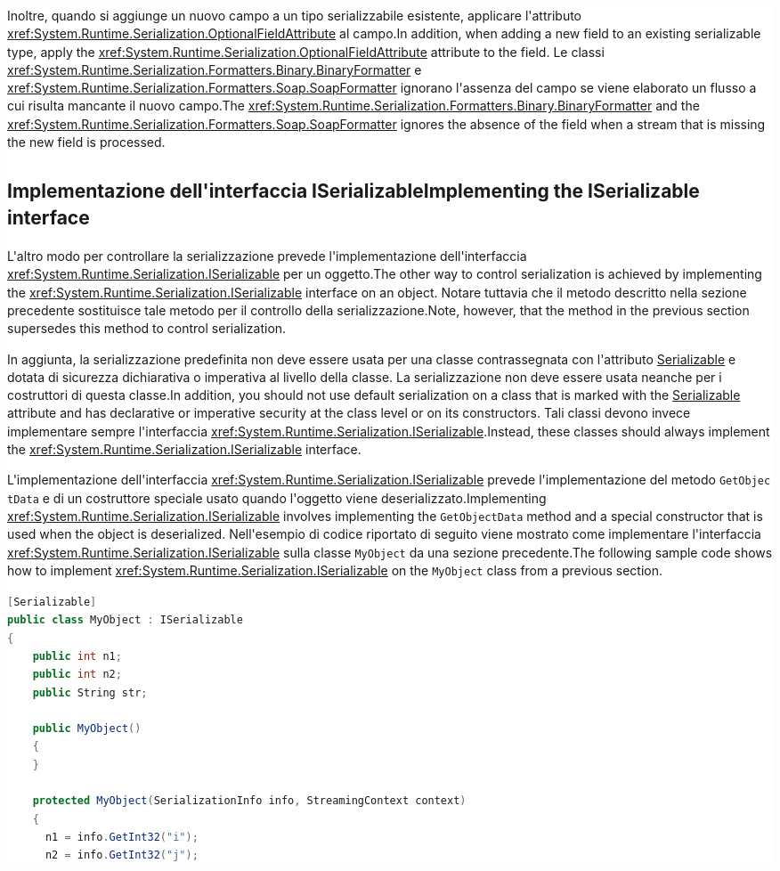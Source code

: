   
 <span data-ttu-id="c4410-121">Inoltre, quando si aggiunge un nuovo campo a un tipo serializzabile esistente, applicare l'attributo <xref:System.Runtime.Serialization.OptionalFieldAttribute> al campo.</span><span class="sxs-lookup"><span data-stu-id="c4410-121">In addition, when adding a new field to an existing serializable type, apply the <xref:System.Runtime.Serialization.OptionalFieldAttribute> attribute to the field.</span></span> <span data-ttu-id="c4410-122">Le classi <xref:System.Runtime.Serialization.Formatters.Binary.BinaryFormatter> e <xref:System.Runtime.Serialization.Formatters.Soap.SoapFormatter> ignorano l'assenza del campo se viene elaborato un flusso a cui risulta mancante il nuovo campo.</span><span class="sxs-lookup"><span data-stu-id="c4410-122">The <xref:System.Runtime.Serialization.Formatters.Binary.BinaryFormatter> and the <xref:System.Runtime.Serialization.Formatters.Soap.SoapFormatter> ignores the absence of the field when a stream that is missing the new field is processed.</span></span>  
  
## <a name="implementing-the-iserializable-interface"></a><span data-ttu-id="c4410-123">Implementazione dell'interfaccia ISerializable</span><span class="sxs-lookup"><span data-stu-id="c4410-123">Implementing the ISerializable interface</span></span>  
 <span data-ttu-id="c4410-124">L'altro modo per controllare la serializzazione prevede l'implementazione dell'interfaccia <xref:System.Runtime.Serialization.ISerializable> per un oggetto.</span><span class="sxs-lookup"><span data-stu-id="c4410-124">The other way to control serialization is achieved by implementing the <xref:System.Runtime.Serialization.ISerializable> interface on an object.</span></span> <span data-ttu-id="c4410-125">Notare tuttavia che il metodo descritto nella sezione precedente sostituisce tale metodo per il controllo della serializzazione.</span><span class="sxs-lookup"><span data-stu-id="c4410-125">Note, however, that the method in the previous section supersedes this method to control serialization.</span></span>  
  
 <span data-ttu-id="c4410-126">In aggiunta, la serializzazione predefinita non deve essere usata per una classe contrassegnata con l'attributo [Serializable](xref:System.SerializableAttribute) e dotata di sicurezza dichiarativa o imperativa al livello della classe. La serializzazione non deve essere usata neanche per i costruttori di questa classe.</span><span class="sxs-lookup"><span data-stu-id="c4410-126">In addition, you should not use default serialization on a class that is marked with the [Serializable](xref:System.SerializableAttribute) attribute and has declarative or imperative security at the class level or on its constructors.</span></span> <span data-ttu-id="c4410-127">Tali classi devono invece implementare sempre l'interfaccia <xref:System.Runtime.Serialization.ISerializable>.</span><span class="sxs-lookup"><span data-stu-id="c4410-127">Instead, these classes should always implement the <xref:System.Runtime.Serialization.ISerializable> interface.</span></span>  
  
 <span data-ttu-id="c4410-128">L'implementazione dell'interfaccia <xref:System.Runtime.Serialization.ISerializable> prevede l'implementazione del metodo `GetObjectData` e di un costruttore speciale usato quando l'oggetto viene deserializzato.</span><span class="sxs-lookup"><span data-stu-id="c4410-128">Implementing <xref:System.Runtime.Serialization.ISerializable> involves implementing the `GetObjectData` method and a special constructor that is used when the object is deserialized.</span></span> <span data-ttu-id="c4410-129">Nell'esempio di codice riportato di seguito viene mostrato come implementare l'interfaccia <xref:System.Runtime.Serialization.ISerializable> sulla classe `MyObject` da una sezione precedente.</span><span class="sxs-lookup"><span data-stu-id="c4410-129">The following sample code shows how to implement <xref:System.Runtime.Serialization.ISerializable> on the `MyObject` class from a previous section.</span></span>  
  
```csharp
[Serializable]
public class MyObject : ISerializable
{
    public int n1;
    public int n2;
    public String str;

    public MyObject()
    {
    }

    protected MyObject(SerializationInfo info, StreamingContext context)
    {
      n1 = info.GetInt32("i");
      n2 = info.GetInt32("j");
```